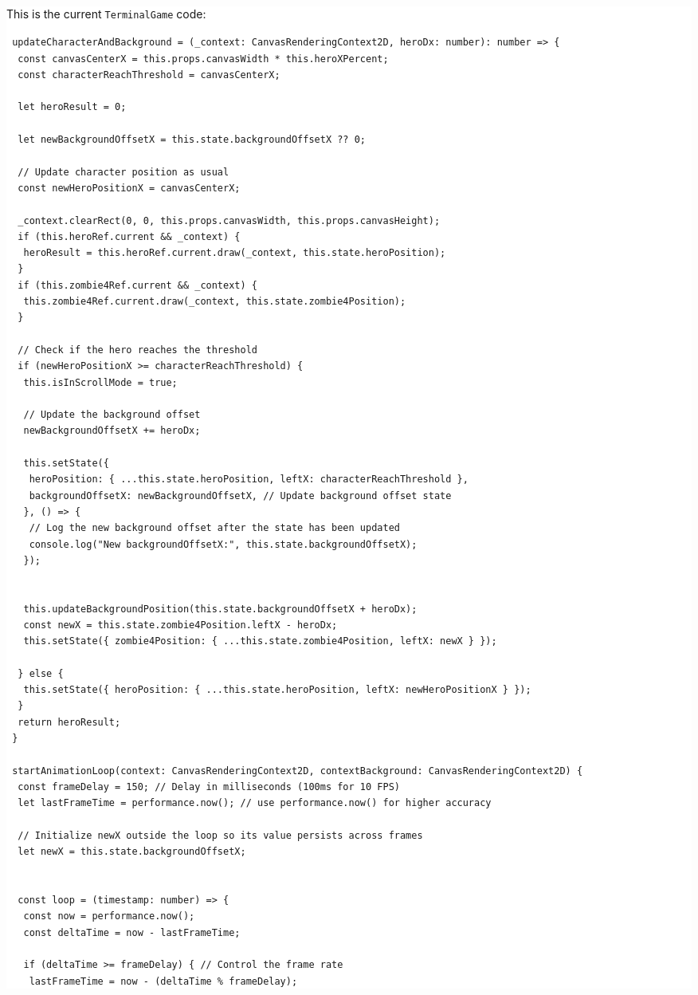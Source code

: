 This is the current `TerminalGame` code:

```tsx
 updateCharacterAndBackground = (_context: CanvasRenderingContext2D, heroDx: number): number => {
  const canvasCenterX = this.props.canvasWidth * this.heroXPercent;
  const characterReachThreshold = canvasCenterX;

  let heroResult = 0;

  let newBackgroundOffsetX = this.state.backgroundOffsetX ?? 0;

  // Update character position as usual
  const newHeroPositionX = canvasCenterX;

  _context.clearRect(0, 0, this.props.canvasWidth, this.props.canvasHeight);
  if (this.heroRef.current && _context) {
   heroResult = this.heroRef.current.draw(_context, this.state.heroPosition);
  }
  if (this.zombie4Ref.current && _context) {
   this.zombie4Ref.current.draw(_context, this.state.zombie4Position);
  }

  // Check if the hero reaches the threshold
  if (newHeroPositionX >= characterReachThreshold) {
   this.isInScrollMode = true;

   // Update the background offset
   newBackgroundOffsetX += heroDx;

   this.setState({
    heroPosition: { ...this.state.heroPosition, leftX: characterReachThreshold },
    backgroundOffsetX: newBackgroundOffsetX, // Update background offset state
   }, () => {
    // Log the new background offset after the state has been updated
    console.log("New backgroundOffsetX:", this.state.backgroundOffsetX);
   });


   this.updateBackgroundPosition(this.state.backgroundOffsetX + heroDx);
   const newX = this.state.zombie4Position.leftX - heroDx;
   this.setState({ zombie4Position: { ...this.state.zombie4Position, leftX: newX } });

  } else {
   this.setState({ heroPosition: { ...this.state.heroPosition, leftX: newHeroPositionX } });
  }
  return heroResult;
 }

 startAnimationLoop(context: CanvasRenderingContext2D, contextBackground: CanvasRenderingContext2D) {
  const frameDelay = 150; // Delay in milliseconds (100ms for 10 FPS)
  let lastFrameTime = performance.now(); // use performance.now() for higher accuracy

  // Initialize newX outside the loop so its value persists across frames
  let newX = this.state.backgroundOffsetX;


  const loop = (timestamp: number) => {
   const now = performance.now();
   const deltaTime = now - lastFrameTime;

   if (deltaTime >= frameDelay) { // Control the frame rate
    lastFrameTime = now - (deltaTime % frameDelay);

```